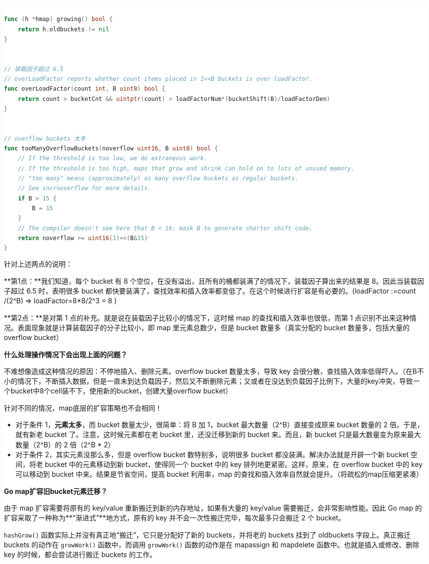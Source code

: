 ```go

func (h *hmap) growing() bool {
	return h.oldbuckets != nil
}


// 装载因子超过 6.5
// overLoadFactor reports whether count items placed in 1<<B buckets is over loadFactor.
func overLoadFactor(count int, B uint8) bool {
	return count > bucketCnt && uintptr(count) > loadFactorNum*(bucketShift(B)/loadFactorDen)
}


// overflow buckets 太多
func tooManyOverflowBuckets(noverflow uint16, B uint8) bool {
	// If the threshold is too low, we do extraneous work.
	// If the threshold is too high, maps that grow and shrink can hold on to lots of unused memory.
	// "too many" means (approximately) as many overflow buckets as regular buckets.
	// See incrnoverflow for more details.
	if B > 15 {
		B = 15
	}
	// The compiler doesn't see here that B < 16; mask B to generate shorter shift code.
	return noverflow >= uint16(1)<<(B&15)
}
```

针对上述两点的说明：

**第1点：**我们知道，每个 bucket 有 8 个空位，在没有溢出，且所有的桶都装满了的情况下，装载因子算出来的结果是 8。因此当装载因子超过 6.5 时，表明很多 bucket 都快要装满了，查找效率和插入效率都变低了。在这个时候进行扩容是有必要的。(loadFactor :=count /(2^B) => loadFactor=8*8/2^3 = 8 )

**第2点：**是对第 1 点的补充。就是说在装载因子比较小的情况下，这时候 map 的查找和插入效率也很低，而第 1 点识别不出来这种情况。表面现象就是计算装载因子的分子比较小，即 map 里元素总数少，但是 bucket 数量多（真实分配的 bucket 数量多，包括大量的 overflow bucket）

**什么处理操作情况下会出现上面的问题？**

不难想像造成这种情况的原因：不停地插入、删除元素。overflow bucket 数量太多，导致 key 会很分散，查找插入效率低得吓人。（在B不小的情况下，不断插入数据，但是一直未到达负载因子，然后又不断删除元素；又或者在没达到负载因子比例下，大量的key冲突，导致一个bucket中8个cell装不下，使用新的bucket，创建大量overflow bucket）

针对不同的情况，map底层的扩容策略也不会相同！

- 对于条件 1，**元素太多**，而 bucket 数量太少，很简单：将 B 加 1，bucket 最大数量（2^B）直接变成原来 bucket 数量的 2 倍。于是，就有新老 bucket 了。注意，这时候元素都在老 bucket 里，还没迁移到新的 bucket 来。而且，新 bucket 只是最大数量变为原来最大数量（2^B）的 2 倍（2^B * 2）
- 对于条件 2，其实元素没那么多，但是 overflow bucket 数特别多，说明很多 bucket 都没装满。解决办法就是开辟一个新 bucket 空间，将老 bucket 中的元素移动到新 bucket，使得同一个 bucket 中的 key 排列地更紧密。这样，原来，在 overflow bucket 中的 key 可以移动到 bucket 中来。结果是节省空间，提高 bucket 利用率，map 的查找和插入效率自然就会提升。（将疏松的map压缩更紧凑）

**Go map扩容旧bucket元素迁移？**

由于 map 扩容需要将原有的 key/value 重新搬迁到新的内存地址，如果有大量的 key/value 需要搬迁，会非常影响性能。因此 Go map 的扩容采取了一种称为**“渐进式”**地方式，原有的 key 并不会一次性搬迁完毕，每次最多只会搬迁 2 个 bucket。

`hashGrow()` 函数实际上并没有真正地“搬迁”，它只是分配好了新的 buckets，并将老的 buckets 挂到了 oldbuckets 字段上。真正搬迁 buckets 的动作在 `growWork()` 函数中，而调用 `growWork()` 函数的动作是在 mapassign 和 mapdelete 函数中。也就是插入或修改、删除 key 的时候，都会尝试进行搬迁 buckets 的工作。
